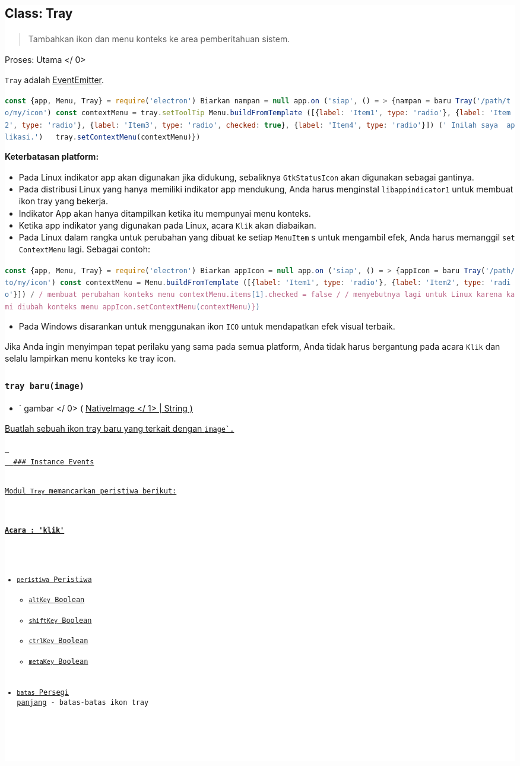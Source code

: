 ## Class: Tray

> Tambahkan ikon dan menu konteks ke area pemberitahuan sistem.

Proses:  Utama </ 0></p> 

`Tray` adalah [EventEmitter](https://nodejs.org/api/events.html#events_class_eventemitter).

```javascript
const {app, Menu, Tray} = require('electron') Biarkan nampan = null app.on ('siap', () = > {nampan = baru Tray('/path/to/my/icon') const contextMenu = tray.setToolTip Menu.buildFromTemplate ([{label: 'Item1', type: 'radio'}, {label: 'Item2', type: 'radio'}, {label: 'Item3', type: 'radio', checked: true}, {label: 'Item4', type: 'radio'}]) (' Inilah saya  aplikasi.')   tray.setContextMenu(contextMenu)})
```

**Keterbatasan platform:**

* Pada Linux indikator app akan digunakan jika didukung, sebaliknya `GtkStatusIcon` akan digunakan sebagai gantinya.
* Pada distribusi Linux yang hanya memiliki indikator app mendukung, Anda harus menginstal `libappindicator1` untuk membuat ikon tray yang bekerja.
* Indikator App akan hanya ditampilkan ketika itu mempunyai menu konteks.
* Ketika app indikator yang digunakan pada Linux, acara `Klik` akan diabaikan.
* Pada Linux dalam rangka untuk perubahan yang dibuat ke setiap `MenuItem` s untuk mengambil efek, Anda harus memanggil `setContextMenu` lagi. Sebagai contoh:

```javascript
const {app, Menu, Tray} = require('electron') Biarkan appIcon = null app.on ('siap', () = > {appIcon = baru Tray('/path/to/my/icon') const contextMenu = Menu.buildFromTemplate ([{label: 'Item1', type: 'radio'}, {label: 'Item2', type: 'radio'}]) / / membuat perubahan konteks menu contextMenu.items[1].checked = false / / menyebutnya lagi untuk Linux karena kami diubah konteks menu appIcon.setContextMenu(contextMenu)})
```

* Pada Windows disarankan untuk menggunakan ikon `ICO` untuk mendapatkan efek visual terbaik.

Jika Anda ingin menyimpan tepat perilaku yang sama pada semua platform, Anda tidak harus bergantung pada acara `Klik` dan selalu lampirkan menu konteks ke tray icon.

### `tray baru(image)`

* ` gambar </ 0> ( <a href="native-image.md"> NativeImage </ 1> | String )</li>
</ul>

<p>Buatlah sebuah ikon tray baru yang terkait dengan <code>image`.</p> 
  ### Instance Events
  
  Modul `Tray` memancarkan peristiwa berikut:
  
  #### Acara : 'klik'
  
  * `peristiwa` Peristiwa 
    * `altKey` Boolean
    * `shiftKey` Boolean
    * `ctrlKey` Boolean
    * `metaKey` Boolean
  * `batas` [Persegi panjang](structures/rectangle.md) - batas-batas ikon tray
  